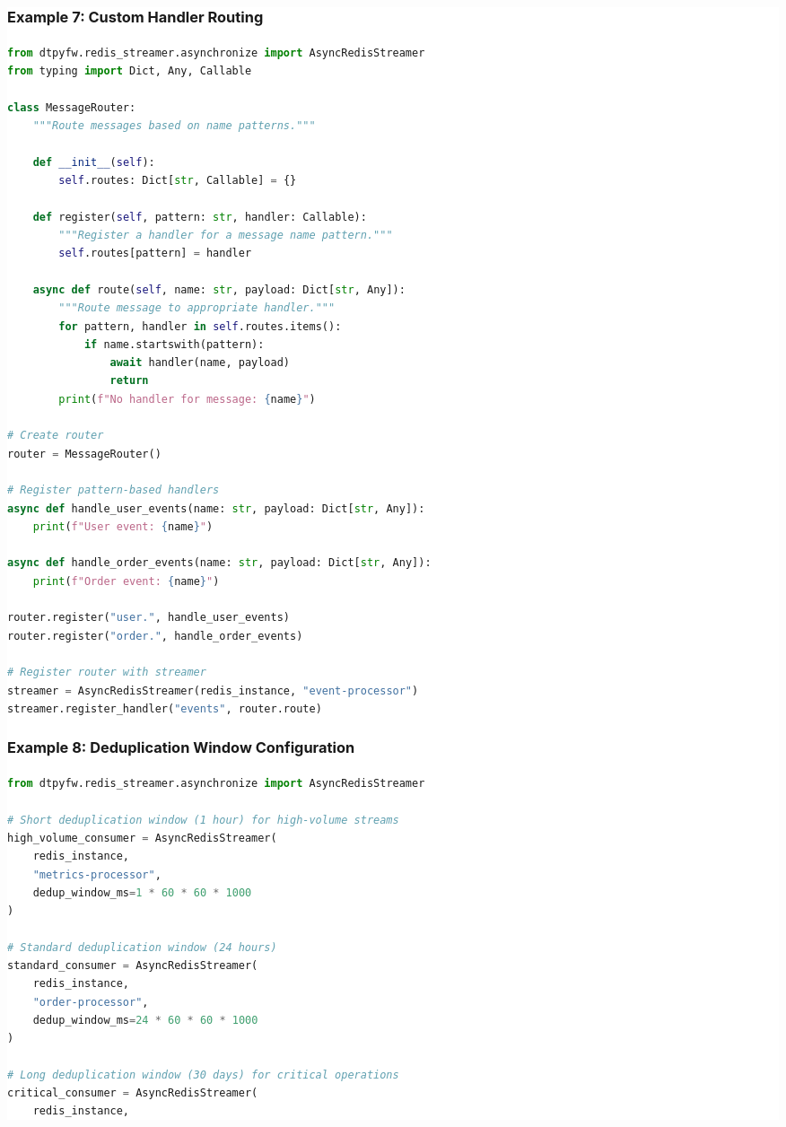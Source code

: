 ### Example 7: Custom Handler Routing

```python
from dtpyfw.redis_streamer.asynchronize import AsyncRedisStreamer
from typing import Dict, Any, Callable

class MessageRouter:
    """Route messages based on name patterns."""
    
    def __init__(self):
        self.routes: Dict[str, Callable] = {}
    
    def register(self, pattern: str, handler: Callable):
        """Register a handler for a message name pattern."""
        self.routes[pattern] = handler
    
    async def route(self, name: str, payload: Dict[str, Any]):
        """Route message to appropriate handler."""
        for pattern, handler in self.routes.items():
            if name.startswith(pattern):
                await handler(name, payload)
                return
        print(f"No handler for message: {name}")

# Create router
router = MessageRouter()

# Register pattern-based handlers
async def handle_user_events(name: str, payload: Dict[str, Any]):
    print(f"User event: {name}")

async def handle_order_events(name: str, payload: Dict[str, Any]):
    print(f"Order event: {name}")

router.register("user.", handle_user_events)
router.register("order.", handle_order_events)

# Register router with streamer
streamer = AsyncRedisStreamer(redis_instance, "event-processor")
streamer.register_handler("events", router.route)
```

### Example 8: Deduplication Window Configuration

```python
from dtpyfw.redis_streamer.asynchronize import AsyncRedisStreamer

# Short deduplication window (1 hour) for high-volume streams
high_volume_consumer = AsyncRedisStreamer(
    redis_instance,
    "metrics-processor",
    dedup_window_ms=1 * 60 * 60 * 1000
)

# Standard deduplication window (24 hours)
standard_consumer = AsyncRedisStreamer(
    redis_instance,
    "order-processor",
    dedup_window_ms=24 * 60 * 60 * 1000
)

# Long deduplication window (30 days) for critical operations
critical_consumer = AsyncRedisStreamer(
    redis_instance,
```